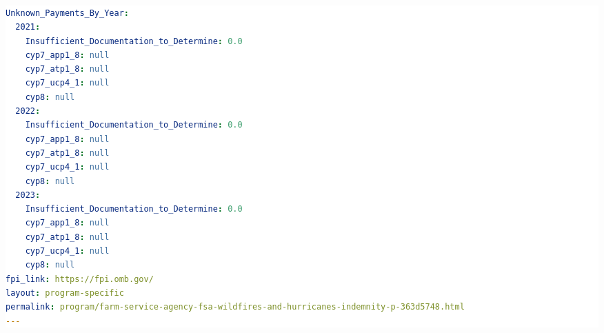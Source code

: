 ```yaml
Unknown_Payments_By_Year:
  2021:
    Insufficient_Documentation_to_Determine: 0.0
    cyp7_app1_8: null
    cyp7_atp1_8: null
    cyp7_ucp4_1: null
    cyp8: null
  2022:
    Insufficient_Documentation_to_Determine: 0.0
    cyp7_app1_8: null
    cyp7_atp1_8: null
    cyp7_ucp4_1: null
    cyp8: null
  2023:
    Insufficient_Documentation_to_Determine: 0.0
    cyp7_app1_8: null
    cyp7_atp1_8: null
    cyp7_ucp4_1: null
    cyp8: null
fpi_link: https://fpi.omb.gov/
layout: program-specific
permalink: program/farm-service-agency-fsa-wildfires-and-hurricanes-indemnity-p-363d5748.html
---
```

